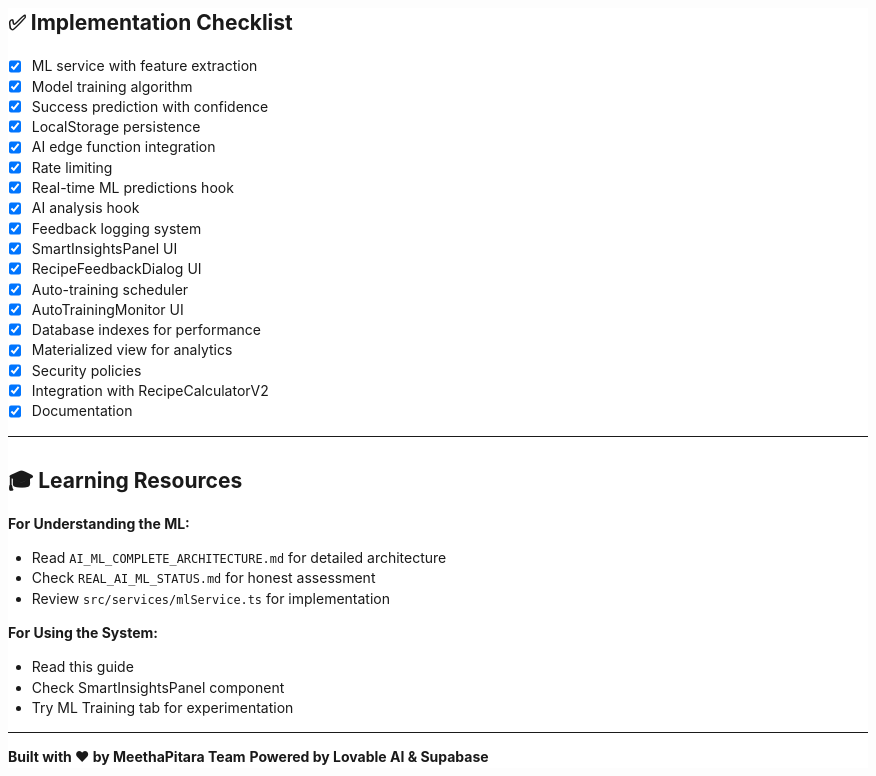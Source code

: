 
## ✅ Implementation Checklist

- [x] ML service with feature extraction
- [x] Model training algorithm
- [x] Success prediction with confidence
- [x] LocalStorage persistence
- [x] AI edge function integration
- [x] Rate limiting
- [x] Real-time ML predictions hook
- [x] AI analysis hook
- [x] Feedback logging system
- [x] SmartInsightsPanel UI
- [x] RecipeFeedbackDialog UI
- [x] Auto-training scheduler
- [x] AutoTrainingMonitor UI
- [x] Database indexes for performance
- [x] Materialized view for analytics
- [x] Security policies
- [x] Integration with RecipeCalculatorV2
- [x] Documentation

---

## 🎓 Learning Resources

**For Understanding the ML:**
- Read `AI_ML_COMPLETE_ARCHITECTURE.md` for detailed architecture
- Check `REAL_AI_ML_STATUS.md` for honest assessment
- Review `src/services/mlService.ts` for implementation

**For Using the System:**
- Read this guide
- Check SmartInsightsPanel component
- Try ML Training tab for experimentation

---

**Built with ❤️ by MeethaPitara Team**
**Powered by Lovable AI & Supabase**
